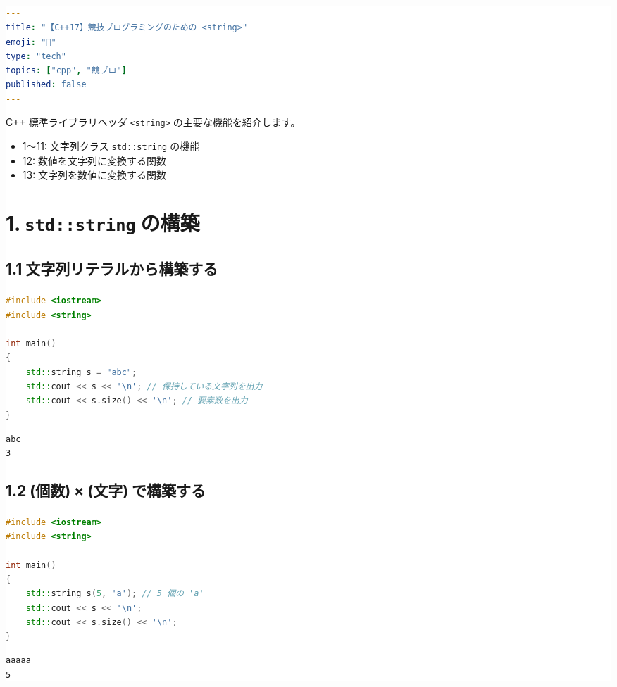 ```yaml
---
title: "【C++17】競技プログラミングのための <string>"
emoji: "💬"
type: "tech"
topics: ["cpp", "競プロ"]
published: false
---
```


C++ 標準ライブラリヘッダ `<string>` の主要な機能を紹介します。
- 1～11: 文字列クラス `std::string` の機能
- 12: 数値を文字列に変換する関数
- 13: 文字列を数値に変換する関数

# 1. `std::string` の構築

## 1.1 文字列リテラルから構築する
```cpp
#include <iostream>
#include <string>

int main()
{
	std::string s = "abc";
	std::cout << s << '\n'; // 保持している文字列を出力
	std::cout << s.size() << '\n'; // 要素数を出力
}
```
```txt:出力
abc
3
```

## 1.2 (個数) × (文字) で構築する
```cpp
#include <iostream>
#include <string>

int main()
{
	std::string s(5, 'a'); // 5 個の 'a'
	std::cout << s << '\n';
	std::cout << s.size() << '\n';
}
```
```txt:出力
aaaaa
5
```
